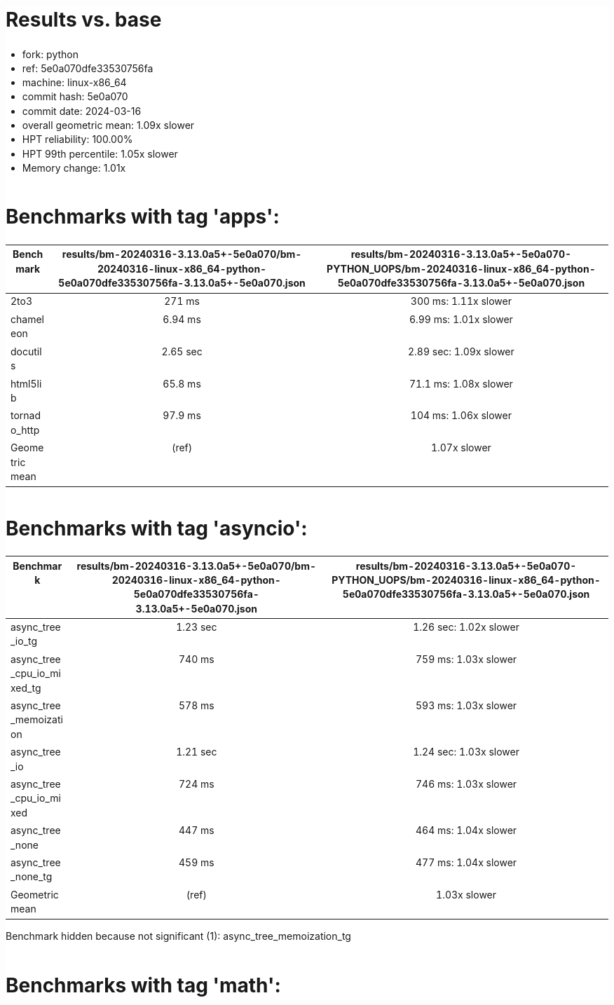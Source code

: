 # Results vs. base

- fork: python
- ref: 5e0a070dfe33530756fa
- machine: linux-x86_64
- commit hash: 5e0a070
- commit date: 2024-03-16
- overall geometric mean: 1.09x slower
- HPT reliability: 100.00%
- HPT 99th percentile: 1.05x slower
- Memory change: 1.01x

Benchmarks with tag 'apps':
===========================

| Benchmark      | results/bm-20240316-3.13.0a5+-5e0a070/bm-20240316-linux-x86_64-python-5e0a070dfe33530756fa-3.13.0a5+-5e0a070.json | results/bm-20240316-3.13.0a5+-5e0a070-PYTHON_UOPS/bm-20240316-linux-x86_64-python-5e0a070dfe33530756fa-3.13.0a5+-5e0a070.json |
|----------------|:-----------------------------------------------------------------------------------------------------------------:|:-----------------------------------------------------------------------------------------------------------------------------:|
| 2to3           | 271 ms                                                                                                            | 300 ms: 1.11x slower                                                                                                          |
| chameleon      | 6.94 ms                                                                                                           | 6.99 ms: 1.01x slower                                                                                                         |
| docutils       | 2.65 sec                                                                                                          | 2.89 sec: 1.09x slower                                                                                                        |
| html5lib       | 65.8 ms                                                                                                           | 71.1 ms: 1.08x slower                                                                                                         |
| tornado_http   | 97.9 ms                                                                                                           | 104 ms: 1.06x slower                                                                                                          |
| Geometric mean | (ref)                                                                                                             | 1.07x slower                                                                                                                  |

Benchmarks with tag 'asyncio':
==============================

| Benchmark                  | results/bm-20240316-3.13.0a5+-5e0a070/bm-20240316-linux-x86_64-python-5e0a070dfe33530756fa-3.13.0a5+-5e0a070.json | results/bm-20240316-3.13.0a5+-5e0a070-PYTHON_UOPS/bm-20240316-linux-x86_64-python-5e0a070dfe33530756fa-3.13.0a5+-5e0a070.json |
|----------------------------|:-----------------------------------------------------------------------------------------------------------------:|:-----------------------------------------------------------------------------------------------------------------------------:|
| async_tree_io_tg           | 1.23 sec                                                                                                          | 1.26 sec: 1.02x slower                                                                                                        |
| async_tree_cpu_io_mixed_tg | 740 ms                                                                                                            | 759 ms: 1.03x slower                                                                                                          |
| async_tree_memoization     | 578 ms                                                                                                            | 593 ms: 1.03x slower                                                                                                          |
| async_tree_io              | 1.21 sec                                                                                                          | 1.24 sec: 1.03x slower                                                                                                        |
| async_tree_cpu_io_mixed    | 724 ms                                                                                                            | 746 ms: 1.03x slower                                                                                                          |
| async_tree_none            | 447 ms                                                                                                            | 464 ms: 1.04x slower                                                                                                          |
| async_tree_none_tg         | 459 ms                                                                                                            | 477 ms: 1.04x slower                                                                                                          |
| Geometric mean             | (ref)                                                                                                             | 1.03x slower                                                                                                                  |

Benchmark hidden because not significant (1): async_tree_memoization_tg

Benchmarks with tag 'math':
===========================
